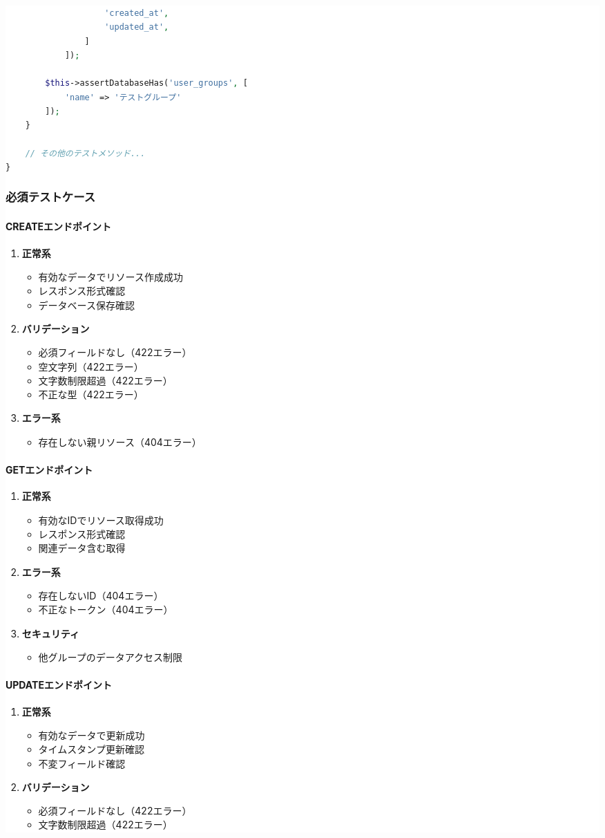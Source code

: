```php
                    'created_at',
                    'updated_at',
                ]
            ]);

        $this->assertDatabaseHas('user_groups', [
            'name' => 'テストグループ'
        ]);
    }

    // その他のテストメソッド...
}
```

### 必須テストケース

#### CREATEエンドポイント
1. **正常系**
   - 有効なデータでリソース作成成功
   - レスポンス形式確認
   - データベース保存確認

2. **バリデーション**
   - 必須フィールドなし（422エラー）
   - 空文字列（422エラー）
   - 文字数制限超過（422エラー）
   - 不正な型（422エラー）

3. **エラー系**
   - 存在しない親リソース（404エラー）

#### GETエンドポイント
1. **正常系**
   - 有効なIDでリソース取得成功
   - レスポンス形式確認
   - 関連データ含む取得

2. **エラー系**
   - 存在しないID（404エラー）
   - 不正なトークン（404エラー）

3. **セキュリティ**
   - 他グループのデータアクセス制限

#### UPDATEエンドポイント
1. **正常系**
   - 有効なデータで更新成功
   - タイムスタンプ更新確認
   - 不変フィールド確認

2. **バリデーション**
   - 必須フィールドなし（422エラー）
   - 文字数制限超過（422エラー）
